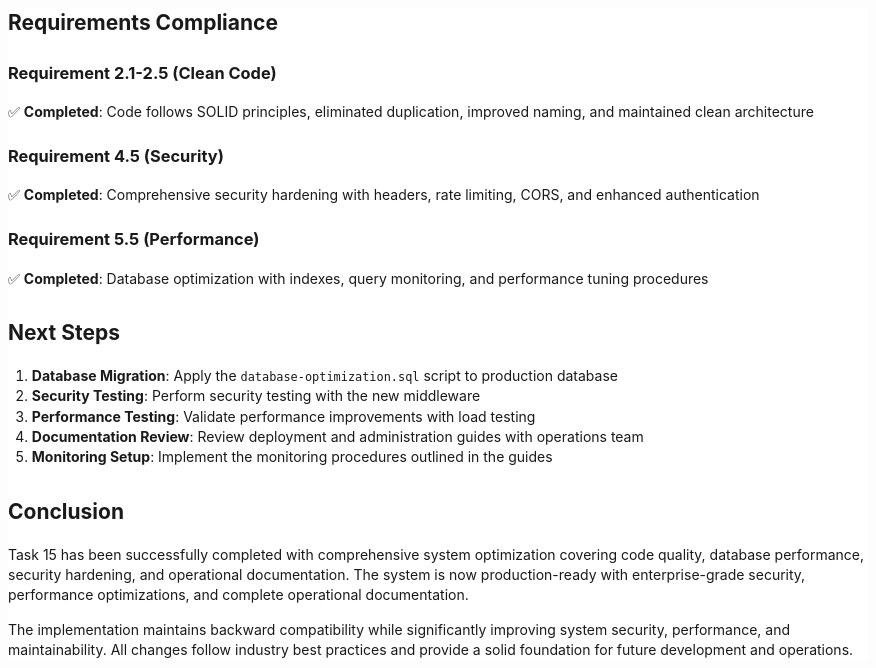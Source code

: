 ## Requirements Compliance

### Requirement 2.1-2.5 (Clean Code)
✅ **Completed**: Code follows SOLID principles, eliminated duplication, improved naming, and maintained clean architecture

### Requirement 4.5 (Security)
✅ **Completed**: Comprehensive security hardening with headers, rate limiting, CORS, and enhanced authentication

### Requirement 5.5 (Performance)
✅ **Completed**: Database optimization with indexes, query monitoring, and performance tuning procedures

## Next Steps

1. **Database Migration**: Apply the `database-optimization.sql` script to production database
2. **Security Testing**: Perform security testing with the new middleware
3. **Performance Testing**: Validate performance improvements with load testing
4. **Documentation Review**: Review deployment and administration guides with operations team
5. **Monitoring Setup**: Implement the monitoring procedures outlined in the guides

## Conclusion

Task 15 has been successfully completed with comprehensive system optimization covering code quality, database performance, security hardening, and operational documentation. The system is now production-ready with enterprise-grade security, performance optimizations, and complete operational documentation.

The implementation maintains backward compatibility while significantly improving system security, performance, and maintainability. All changes follow industry best practices and provide a solid foundation for future development and operations.